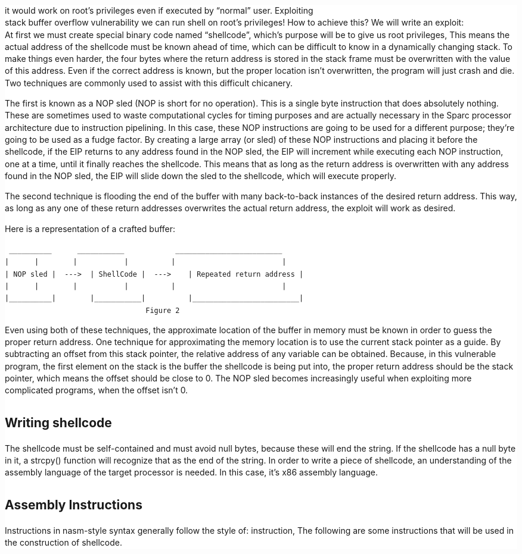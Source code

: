 
it would work on root’s privileges even if executed by “normal” user. Exploiting  
stack buffer overflow vulnerability we can run shell on root’s privileges! How to achieve this? We will write an exploit:  
At first we must create special binary code named “shellcode”, which’s purpose will be to give us root privileges, This means the actual address of the shellcode must be known ahead of time, which can be difficult to know in a dynamically changing stack. To make things even harder, the four bytes where the return address is stored in the stack frame must be overwritten with the value of this address. Even if the correct address is known, but the proper location isn’t overwritten, the program will just crash and die. Two techniques are commonly used to assist with this difficult chicanery.

The first is known as a NOP sled (NOP is short for no operation). This is a single byte instruction that does absolutely nothing. These are sometimes used to waste computational cycles for timing purposes and are actually necessary in the Sparc processor architecture due to instruction pipelining. In this case, these NOP instructions are going to be used for a different purpose; they’re going to be used as a fudge factor. By creating a large array (or sled) of these NOP instructions and placing it before the shellcode, if the EIP returns to any address found in the NOP sled, the EIP will increment while executing each NOP instruction, one at a time, until it finally reaches the shellcode. This means that as long as the return address is overwritten with any address found in the NOP sled, the EIP will slide down the sled to the shellcode, which will execute properly.

The second technique is flooding the end of the buffer with many back-to-back instances of the desired return address. This way, as long as any one of these return addresses overwrites the actual return address, the exploit will work as desired.

Here is a representation of a crafted buffer:

```
 __________	     ___________            _________________________
|	   |        |           |          |                         |
| NOP sled |  --->  | ShellCode |  --->    | Repeated return address |
|	   |        |           |          |                         |
|__________|        |___________|          |_________________________|
								 Figure 2 								 
```

Even using both of these techniques, the approximate location of the buffer in memory must be known in order to guess the proper return address. One technique for approximating the memory location is to use the current stack pointer as a guide. By subtracting an offset from this stack pointer, the relative address of any variable can be obtained. Because, in this vulnerable program, the first element on the stack is the buffer the shellcode is being put into, the proper return address should be the stack pointer, which means the offset should be close to 0. The NOP sled becomes increasingly useful when exploiting more complicated programs, when the offset isn’t 0.

## Writing shellcode

The shellcode must be self-contained and must avoid null bytes, because these will end the string. If the shellcode has a null byte in it, a strcpy() function will recognize that as the end of the string. In order to write a piece of shellcode, an understanding of the assembly language of the target processor is needed. In this case, it’s x86 assembly language.

## Assembly Instructions

Instructions in nasm-style syntax generally follow the style of:
instruction, The following are some instructions that will be used in the construction of shellcode.
